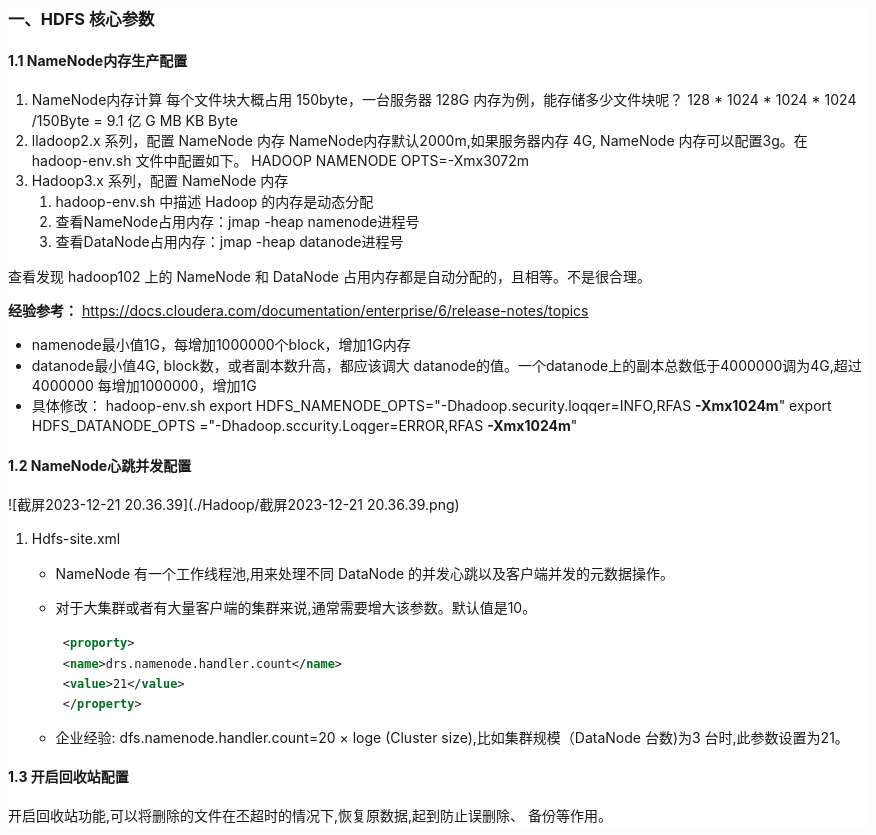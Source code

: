 ### 一、HDFS 核心参数

####  1.1 NameNode内存生产配置

  1) NameNode内存计算
    每个文件块大概占用 150byte，一台服务器 128G 内存为例，能存储多少文件块呢？ 
      128 * 1024 * 1024 * 1024 /150Byte = 9.1 亿
      G          MB       KB       Byte
  2) lladoop2.x 系列，配置 NameNode 内存
     NameNode内存默认2000m,如果服务器内存 4G, NameNode 内存可以配置3g。在
     hadoop-env.sh 文件中配置如下。
     HADOOP NAMENODE OPTS=-Xmx3072m
  3) Hadoop3.x 系列，配置 NameNode 内存
     1. hadoop-env.sh 中描述 Hadoop 的内存是动态分配
     2. 查看NameNode占用内存：jmap -heap namenode进程号
     3. 查看DataNode占用内存：jmap -heap datanode进程号

查看发现 hadoop102 上的 NameNode 和 DataNode 占用内存都是自动分配的，且相等。不是很合理。

**经验参考：**
 https://docs.cloudera.com/documentation/enterprise/6/release-notes/topics



-  namenode最小值1G，每增加1000000个block，增加1G内存
-  datanode最小值4G, block数，或者副本数升高，都应该调大
   datanode的值。一个datanode上的副本总数低于4000000调为4G,超过4000000
  每增加1000000，增加1G
- 具体修改： hadoop-env.sh
   export HDFS_NAMENODE_OPTS="-Dhadoop.security.loqqer=INFO,RFAS
    **-Xmx1024m**"
   export HDFS_DATANODE_OPTS ="-Dhadoop.sccurity.Loqger=ERROR,RFAS
    **-Xmx1024m**"

#### 1.2 NameNode心跳并发配置

![截屏2023-12-21 20.36.39](./Hadoop/截屏2023-12-21 20.36.39.png)

1. Hdfs-site.xml

   - NameNode 有一个工作线程池,用来处理不同 DataNode 的并发心跳以及客户端并发的元数据操作。

   - 对于大集群或者有大量客户端的集群来说,通常需要增大该参数。默认值是10。

     ``` xml
      <proporty>
      <name>drs.namenode.handler.count</name>
      <value>21</value>
      </property>
     ```

   - 企业经验: dfs.namenode.handler.count=20 × loge (Cluster size),比如集群规模（DataNode 台数)为3 台时,此参数设置为21。

#### 1.3 开启回收站配置

开启回收站功能,可以将删除的文件在丕超时的情况下,恢复原数据,起到防止误删除、
备份等作用。
